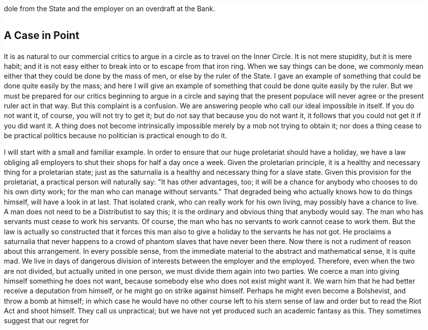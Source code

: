 dole from the State and the employer on an overdraft at the
Bank.

## A Case in Point

It is as natural to our commercial critics to argue in a
circle as to travel on the Inner Circle. It is not mere
stupidity, but it is mere habit; and it is not easy either
to break into or to escape from that iron ring. When we say
things can be done, we commonly mean either that they could
be done by the mass of men, or else by the ruler of the
State. I gave an example of something that could be done
quite easily by the mass; and here I will give an example of
something that could be done quite easily by the ruler. But
we must be prepared for our critics beginning to argue in a
circle and saying that the present populace will never agree
or the present ruler act in that way. But this complaint is
a confusion. We are answering people who call our ideal
impossible in itself. If you do not want it, of course, you
will not try to get it; but do not say that because you do
not want it, it follows that you could not get it if you did
want it. A thing does not become intrinsically impossible
merely by a mob not trying to obtain it; nor does a thing
cease to be practical politics because no politician is
practical enough to do it.

I will start with a small and familiar example. In order to
ensure that our huge proletariat should have a holiday, we
have a law obliging all employers to shut their shops for
half a day once a week. Given the proletarian principle, it
is a healthy and necessary thing for a proletarian state;
just as the saturnalia is a healthy and necessary thing for
a slave state. Given this provision for the proletariat, a
practical person will naturally say: "It has other
advantages, too; it will be a chance for anybody who chooses
to do his own dirty work; for the man who can manage without
servants." That degraded being who actually knows how to do
things himself, will have a look in at last. That isolated
crank, who can really work for his own living, may possibly
have a chance to live. A man does not need to be a
Distributist to say this; it is the ordinary and obvious
thing that anybody would say. The man who has servants must
cease to work his servants. Of course, the man who has no
servants to work cannot cease to work them. But the law is
actually so constructed that it forces this man also to give
a holiday to the servants he has not got. He proclaims a
saturnalia that never happens to a crowd of phantom slaves
that have never been there. Now there is not a rudiment of
reason about this arrangement. In every possible sense, from
the immediate material to the abstract and mathematical
sense, it is quite mad. We live in days of dangerous
division of interests between the employer and the employed.
Therefore, even when the two are not divided, but actually
united in one person, we must divide them again into two
parties. We coerce a man into giving himself something he
does not want, because somebody else who does not exist
might want it. We warn him that he had better receive a
deputation from himself, or he might go on strike against
himself. Perhaps he might even become a Bolshevist, and
throw a bomb at himself; in which case he would have no
other course left to his stern sense of law and order but to
read the Riot Act and shoot himself. They call us
unpractical; but we have not yet produced such an academic
fantasy as this. They sometimes suggest that our regret for